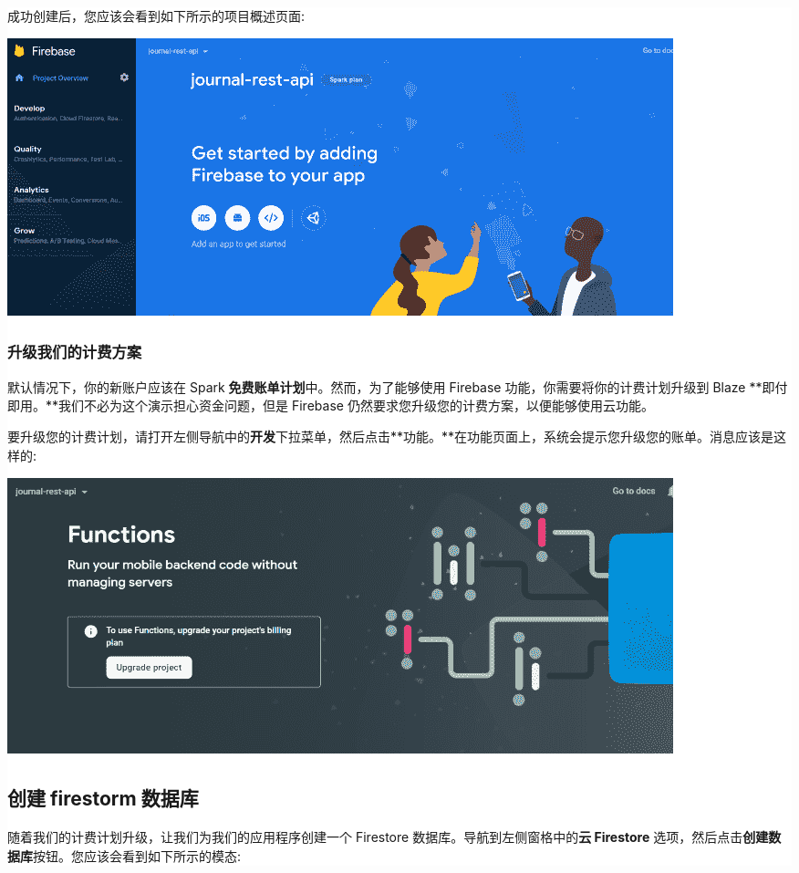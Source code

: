 成功创建后，您应该会看到如下所示的项目概述页面:

![Overview Page](img/1d8bcf4684d45732733c18badc1b07fa.png)

### 升级我们的计费方案

默认情况下，你的新账户应该在 Spark **免费账单计划**中。然而，为了能够使用 Firebase 功能，你需要将你的计费计划升级到 Blaze **即付即用。**我们不必为这个演示担心资金问题，但是 Firebase 仍然要求您升级您的计费方案，以便能够使用云功能。

要升级您的计费计划，请打开左侧导航中的**开发**下拉菜单，然后点击**功能。**在功能页面上，系统会提示您升级您的账单。消息应该是这样的:

![Upgrade Project Page](img/71eb3dffbdc502ff0391938521f32fdd.png)

## 创建 firestorm 数据库

随着我们的计费计划升级，让我们为我们的应用程序创建一个 Firestore 数据库。导航到左侧窗格中的**云 Firestore** 选项，然后点击**创建数据库**按钮。您应该会看到如下所示的模态:
